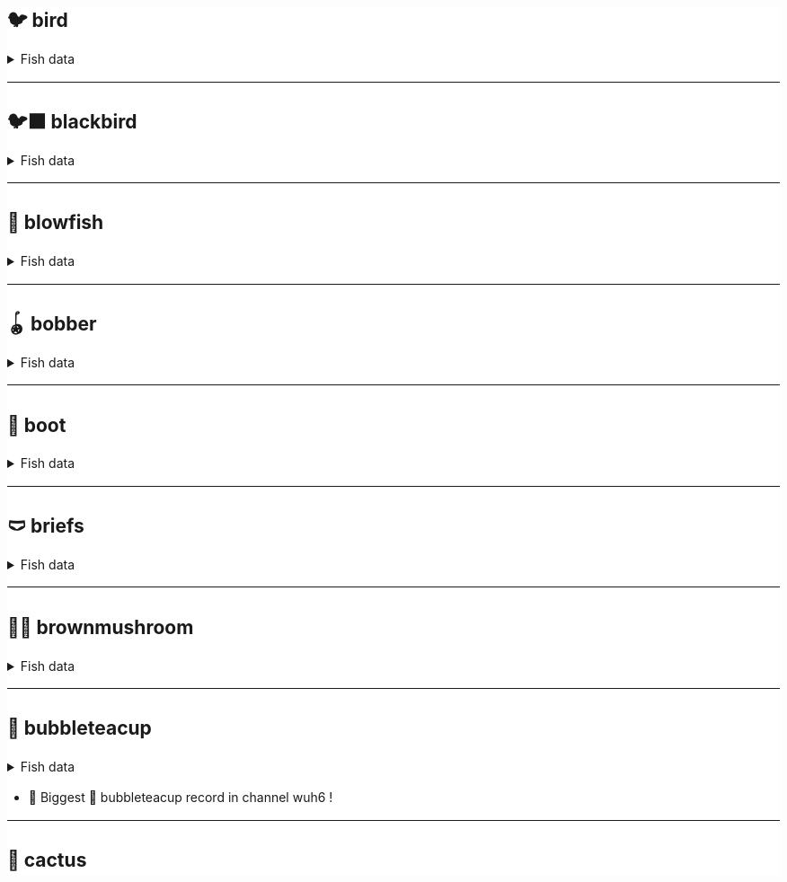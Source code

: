 ## 🐦 bird

<details><summary>Fish data</summary></details>

---------------

## 🐦‍⬛ blackbird

<details><summary>Fish data</summary></details>

---------------

## 🐡 blowfish

<details><summary>Fish data</summary></details>

---------------

## 🪀 bobber

<details><summary>Fish data</summary></details>

---------------

## 👢 boot

<details><summary>Fish data</summary></details>

---------------

## 🩲 briefs

<details><summary>Fish data</summary></details>

---------------

## 🍄‍🟫 brownmushroom

<details><summary>Fish data</summary></details>

---------------

## 🧋 bubbleteacup

<details><summary>Fish data</summary></details>


*  🥇 Biggest 🧋 bubbleteacup record in channel wuh6 !

---------------

## 🌵 cactus
